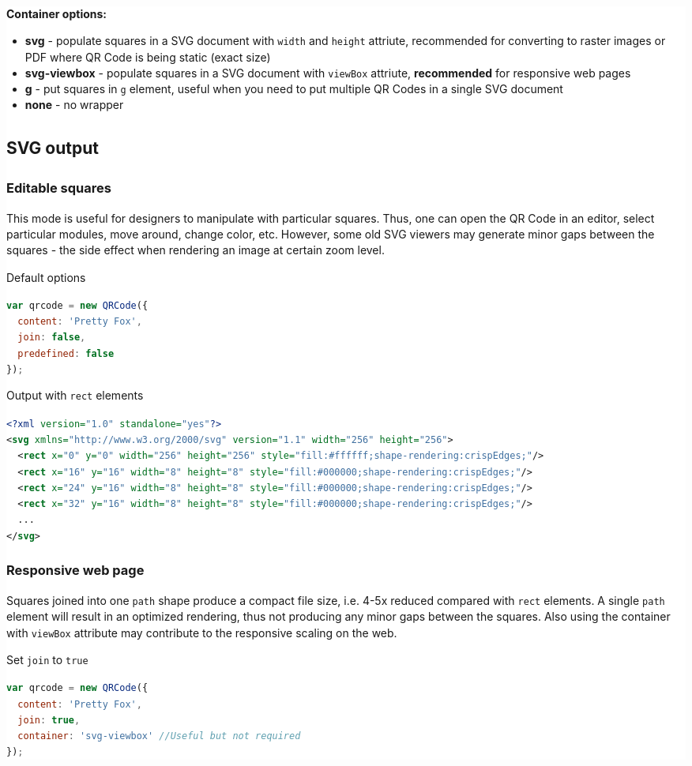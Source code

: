 **Container options:**

- **svg** - populate squares in a SVG document with `width` and `height` attriute, recommended for converting to raster images or PDF where QR Code is being static (exact size)
- **svg-viewbox** - populate squares in a SVG document with `viewBox` attriute, **recommended** for responsive web pages
- **g** - put squares in `g` element, useful when you need to put multiple QR Codes in a single SVG document
- **none** - no wrapper

## SVG output

### Editable squares

This mode is useful for designers to manipulate with particular squares.
Thus, one can open the QR Code in an editor, select particular modules, move around, change color, etc.
However, some old SVG viewers may generate minor gaps between the squares - the side effect when rendering an image at certain zoom level.

Default options

```javascript
var qrcode = new QRCode({
  content: 'Pretty Fox',
  join: false,
  predefined: false
});
```

Output with `rect` elements

```xml
<?xml version="1.0" standalone="yes"?>
<svg xmlns="http://www.w3.org/2000/svg" version="1.1" width="256" height="256">
  <rect x="0" y="0" width="256" height="256" style="fill:#ffffff;shape-rendering:crispEdges;"/>
  <rect x="16" y="16" width="8" height="8" style="fill:#000000;shape-rendering:crispEdges;"/>
  <rect x="24" y="16" width="8" height="8" style="fill:#000000;shape-rendering:crispEdges;"/>
  <rect x="32" y="16" width="8" height="8" style="fill:#000000;shape-rendering:crispEdges;"/>
  ...
</svg>
```

### Responsive web page

Squares joined into one `path` shape produce a compact file size, i.e. 4-5x reduced compared with `rect` elements.
A single `path` element will result in an optimized rendering, thus not producing any minor gaps between the squares.
Also using the container with `viewBox` attribute may contribute to the responsive scaling on the web.

Set `join` to `true`

```javascript
var qrcode = new QRCode({
  content: 'Pretty Fox',
  join: true,
  container: 'svg-viewbox' //Useful but not required
});
```
